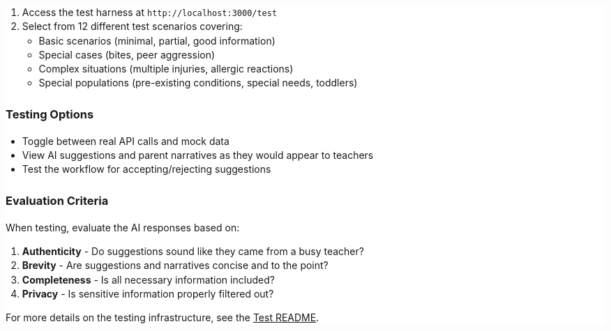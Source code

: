 1. Access the test harness at `http://localhost:3000/test`
2. Select from 12 different test scenarios covering:
   - Basic scenarios (minimal, partial, good information)
   - Special cases (bites, peer aggression)
   - Complex situations (multiple injuries, allergic reactions)
   - Special populations (pre-existing conditions, special needs, toddlers)

### Testing Options

- Toggle between real API calls and mock data
- View AI suggestions and parent narratives as they would appear to teachers
- Test the workflow for accepting/rejecting suggestions

### Evaluation Criteria

When testing, evaluate the AI responses based on:
1. **Authenticity** - Do suggestions sound like they came from a busy teacher?
2. **Brevity** - Are suggestions and narratives concise and to the point?
3. **Completeness** - Is all necessary information included?
4. **Privacy** - Is sensitive information properly filtered out?

For more details on the testing infrastructure, see the [Test README](../tests/README.md).
